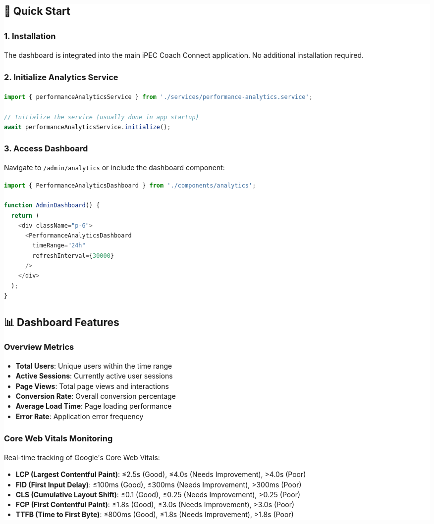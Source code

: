 ## 🚀 Quick Start

### 1. Installation

The dashboard is integrated into the main iPEC Coach Connect application. No additional installation required.

### 2. Initialize Analytics Service

```typescript
import { performanceAnalyticsService } from './services/performance-analytics.service';

// Initialize the service (usually done in app startup)
await performanceAnalyticsService.initialize();
```

### 3. Access Dashboard

Navigate to `/admin/analytics` or include the dashboard component:

```typescript
import { PerformanceAnalyticsDashboard } from './components/analytics';

function AdminDashboard() {
  return (
    <div className="p-6">
      <PerformanceAnalyticsDashboard 
        timeRange="24h"
        refreshInterval={30000}
      />
    </div>
  );
}
```

## 📊 Dashboard Features

### Overview Metrics

- **Total Users**: Unique users within the time range
- **Active Sessions**: Currently active user sessions
- **Page Views**: Total page views and interactions
- **Conversion Rate**: Overall conversion percentage
- **Average Load Time**: Page loading performance
- **Error Rate**: Application error frequency

### Core Web Vitals Monitoring

Real-time tracking of Google's Core Web Vitals:

- **LCP (Largest Contentful Paint)**: ≤2.5s (Good), ≤4.0s (Needs Improvement), >4.0s (Poor)
- **FID (First Input Delay)**: ≤100ms (Good), ≤300ms (Needs Improvement), >300ms (Poor)
- **CLS (Cumulative Layout Shift)**: ≤0.1 (Good), ≤0.25 (Needs Improvement), >0.25 (Poor)
- **FCP (First Contentful Paint)**: ≤1.8s (Good), ≤3.0s (Needs Improvement), >3.0s (Poor)
- **TTFB (Time to First Byte)**: ≤800ms (Good), ≤1.8s (Needs Improvement), >1.8s (Poor)
